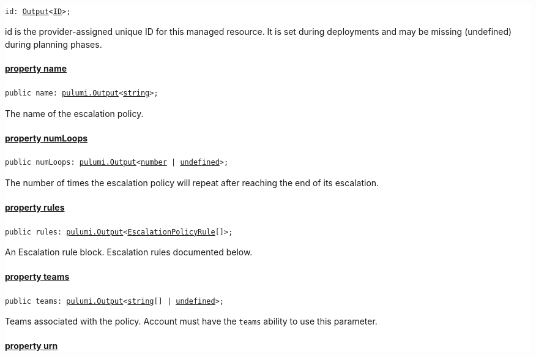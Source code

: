 <pre class="highlight"><code><span class='kd'></span>id: <a href='/docs/reference/pkg/nodejs/pulumi/pulumi/#Output'>Output</a>&lt;<a href='/docs/reference/pkg/nodejs/pulumi/pulumi/#ID'>ID</a>&gt;;</code></pre>

id is the provider-assigned unique ID for this managed resource.  It is set during
deployments and may be missing (undefined) during planning phases.

<h4 class="pdoc-member-header" id="EscalationPolicy-name">
<a class="pdoc-child-name" href="https://github.com/pulumi/pulumi-pagerduty/blob/49956609579c4d787eefd7e91dd815cf0d228647/sdk/nodejs/escalationPolicy.ts#L70">property <b>name</b></a>
</h4>

<pre class="highlight"><code><span class='kd'>public </span>name: <a href='/docs/reference/pkg/nodejs/pulumi/pulumi/#Output'>pulumi.Output</a>&lt;<span class='kd'><a href='https://developer.mozilla.org/en-US/docs/Web/JavaScript/Reference/Global_Objects/String'>string</a></span>&gt;;</code></pre>

The name of the escalation policy.

<h4 class="pdoc-member-header" id="EscalationPolicy-numLoops">
<a class="pdoc-child-name" href="https://github.com/pulumi/pulumi-pagerduty/blob/49956609579c4d787eefd7e91dd815cf0d228647/sdk/nodejs/escalationPolicy.ts#L74">property <b>numLoops</b></a>
</h4>

<pre class="highlight"><code><span class='kd'>public </span>numLoops: <a href='/docs/reference/pkg/nodejs/pulumi/pulumi/#Output'>pulumi.Output</a>&lt;<span class='kd'><a href='https://developer.mozilla.org/en-US/docs/Web/JavaScript/Reference/Global_Objects/Number'>number</a></span> | <span class='kd'><a href='https://developer.mozilla.org/en-US/docs/Web/JavaScript/Reference/Global_Objects/undefined'>undefined</a></span>&gt;;</code></pre>

The number of times the escalation policy will repeat after reaching the end of its escalation.

<h4 class="pdoc-member-header" id="EscalationPolicy-rules">
<a class="pdoc-child-name" href="https://github.com/pulumi/pulumi-pagerduty/blob/49956609579c4d787eefd7e91dd815cf0d228647/sdk/nodejs/escalationPolicy.ts#L78">property <b>rules</b></a>
</h4>

<pre class="highlight"><code><span class='kd'>public </span>rules: <a href='/docs/reference/pkg/nodejs/pulumi/pulumi/#Output'>pulumi.Output</a>&lt;<a href='/docs/reference/pkg/nodejs/pulumi/pagerduty/types/output/#EscalationPolicyRule'>EscalationPolicyRule</a>[]&gt;;</code></pre>

An Escalation rule block. Escalation rules documented below.

<h4 class="pdoc-member-header" id="EscalationPolicy-teams">
<a class="pdoc-child-name" href="https://github.com/pulumi/pulumi-pagerduty/blob/49956609579c4d787eefd7e91dd815cf0d228647/sdk/nodejs/escalationPolicy.ts#L82">property <b>teams</b></a>
</h4>

<pre class="highlight"><code><span class='kd'>public </span>teams: <a href='/docs/reference/pkg/nodejs/pulumi/pulumi/#Output'>pulumi.Output</a>&lt;<span class='kd'><a href='https://developer.mozilla.org/en-US/docs/Web/JavaScript/Reference/Global_Objects/String'>string</a></span>[] | <span class='kd'><a href='https://developer.mozilla.org/en-US/docs/Web/JavaScript/Reference/Global_Objects/undefined'>undefined</a></span>&gt;;</code></pre>

Teams associated with the policy. Account must have the `teams` ability to use this parameter.

<h4 class="pdoc-member-header" id="EscalationPolicy-urn">
<a class="pdoc-child-name" href="https://github.com/pulumi/pulumi-pagerduty/blob/49956609579c4d787eefd7e91dd815cf0d228647/sdk/nodejs/escalationPolicy.ts#L38">property <b>urn</b></a>
</h4>
